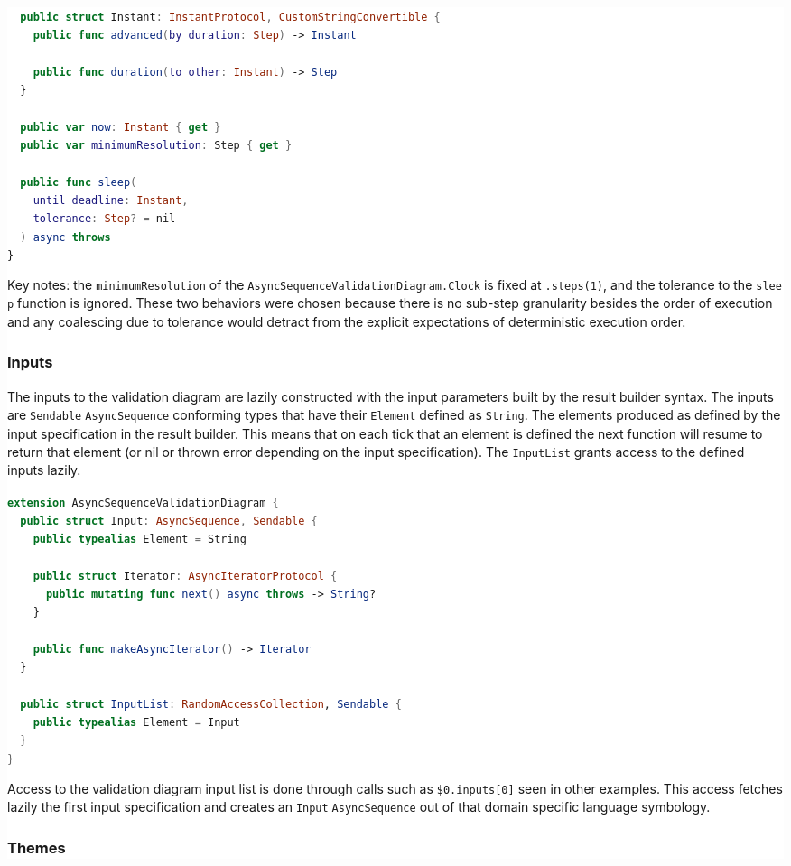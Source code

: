 ```swift
  public struct Instant: InstantProtocol, CustomStringConvertible {
    public func advanced(by duration: Step) -> Instant
    
    public func duration(to other: Instant) -> Step
  }
  
  public var now: Instant { get }
  public var minimumResolution: Step { get }
  
  public func sleep(
    until deadline: Instant,
    tolerance: Step? = nil
  ) async throws
}
```

Key notes: the `minimumResolution` of the `AsyncSequenceValidationDiagram.Clock` is fixed at `.steps(1)`, and the tolerance to the `sleep` function is ignored. These two behaviors were chosen because there is no sub-step granularity besides the order of execution and any coalescing due to tolerance would detract from the explicit expectations of deterministic execution order.

### Inputs

The inputs to the validation diagram are lazily constructed with the input parameters built by the result builder syntax. The inputs are `Sendable` `AsyncSequence` conforming types that have their `Element` defined as `String`. The elements produced as defined by the input specification in the result builder. This means that on each tick that an element is defined the next function will resume to return that element (or nil or thrown error depending on the input specification). The `InputList` grants access to the defined inputs lazily. 

```swift
extension AsyncSequenceValidationDiagram {
  public struct Input: AsyncSequence, Sendable {
    public typealias Element = String
    
    public struct Iterator: AsyncIteratorProtocol {
      public mutating func next() async throws -> String?
    }
    
    public func makeAsyncIterator() -> Iterator 
  }
  
  public struct InputList: RandomAccessCollection, Sendable {
    public typealias Element = Input
  }
}
```

Access to the validation diagram input list is done through calls such as `$0.inputs[0]` seen in other examples. This access fetches lazily the first input specification and creates an `Input` `AsyncSequence` out of that domain specific language symbology. 

### Themes
